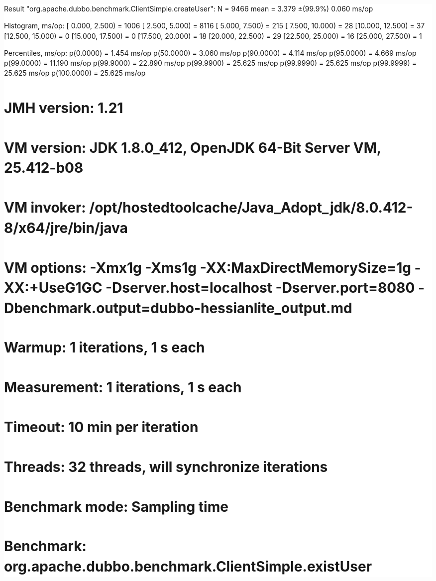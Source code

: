 

Result "org.apache.dubbo.benchmark.ClientSimple.createUser":
  N = 9466
  mean =      3.379 ±(99.9%) 0.060 ms/op

  Histogram, ms/op:
    [ 0.000,  2.500) = 1006 
    [ 2.500,  5.000) = 8116 
    [ 5.000,  7.500) = 215 
    [ 7.500, 10.000) = 28 
    [10.000, 12.500) = 37 
    [12.500, 15.000) = 0 
    [15.000, 17.500) = 0 
    [17.500, 20.000) = 18 
    [20.000, 22.500) = 29 
    [22.500, 25.000) = 16 
    [25.000, 27.500) = 1 

  Percentiles, ms/op:
      p(0.0000) =      1.454 ms/op
     p(50.0000) =      3.060 ms/op
     p(90.0000) =      4.114 ms/op
     p(95.0000) =      4.669 ms/op
     p(99.0000) =     11.190 ms/op
     p(99.9000) =     22.890 ms/op
     p(99.9900) =     25.625 ms/op
     p(99.9990) =     25.625 ms/op
     p(99.9999) =     25.625 ms/op
    p(100.0000) =     25.625 ms/op


# JMH version: 1.21
# VM version: JDK 1.8.0_412, OpenJDK 64-Bit Server VM, 25.412-b08
# VM invoker: /opt/hostedtoolcache/Java_Adopt_jdk/8.0.412-8/x64/jre/bin/java
# VM options: -Xmx1g -Xms1g -XX:MaxDirectMemorySize=1g -XX:+UseG1GC -Dserver.host=localhost -Dserver.port=8080 -Dbenchmark.output=dubbo-hessianlite_output.md
# Warmup: 1 iterations, 1 s each
# Measurement: 1 iterations, 1 s each
# Timeout: 10 min per iteration
# Threads: 32 threads, will synchronize iterations
# Benchmark mode: Sampling time
# Benchmark: org.apache.dubbo.benchmark.ClientSimple.existUser
